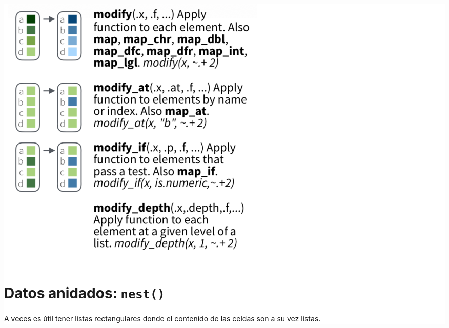 <img style="WIDTH:500px; HEIGHT:500px; border:0" src="./figs/purrr-transform.png">


# Datos anidados: `nest()`

A veces es útil tener listas rectangulares donde el contenido de las celdas son a su vez listas. 
